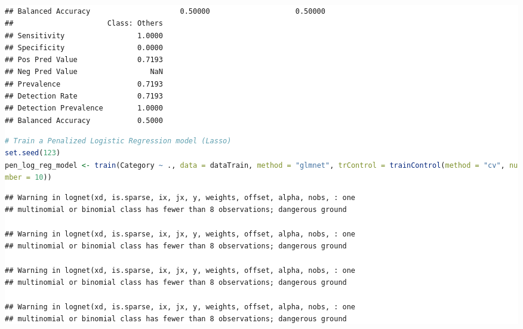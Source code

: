     ## Balanced Accuracy                     0.50000                    0.50000
    ##                      Class: Others
    ## Sensitivity                 1.0000
    ## Specificity                 0.0000
    ## Pos Pred Value              0.7193
    ## Neg Pred Value                 NaN
    ## Prevalence                  0.7193
    ## Detection Rate              0.7193
    ## Detection Prevalence        1.0000
    ## Balanced Accuracy           0.5000

``` r
# Train a Penalized Logistic Regression model (Lasso)
set.seed(123)
pen_log_reg_model <- train(Category ~ ., data = dataTrain, method = "glmnet", trControl = trainControl(method = "cv", number = 10))
```

    ## Warning in lognet(xd, is.sparse, ix, jx, y, weights, offset, alpha, nobs, : one
    ## multinomial or binomial class has fewer than 8 observations; dangerous ground

    ## Warning in lognet(xd, is.sparse, ix, jx, y, weights, offset, alpha, nobs, : one
    ## multinomial or binomial class has fewer than 8 observations; dangerous ground

    ## Warning in lognet(xd, is.sparse, ix, jx, y, weights, offset, alpha, nobs, : one
    ## multinomial or binomial class has fewer than 8 observations; dangerous ground

    ## Warning in lognet(xd, is.sparse, ix, jx, y, weights, offset, alpha, nobs, : one
    ## multinomial or binomial class has fewer than 8 observations; dangerous ground
